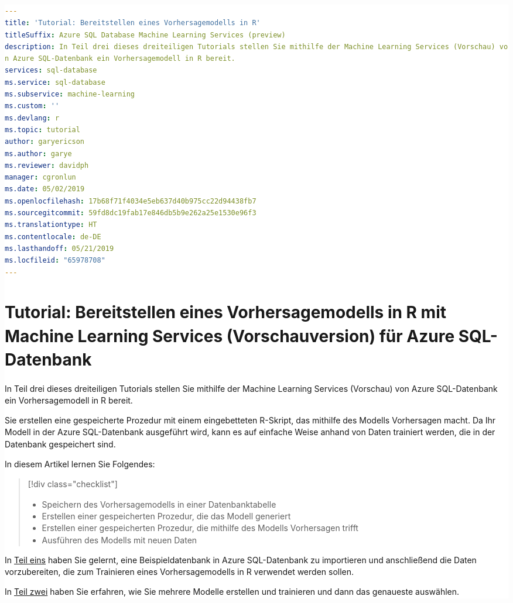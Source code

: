 ```yaml
---
title: 'Tutorial: Bereitstellen eines Vorhersagemodells in R'
titleSuffix: Azure SQL Database Machine Learning Services (preview)
description: In Teil drei dieses dreiteiligen Tutorials stellen Sie mithilfe der Machine Learning Services (Vorschau) von Azure SQL-Datenbank ein Vorhersagemodell in R bereit.
services: sql-database
ms.service: sql-database
ms.subservice: machine-learning
ms.custom: ''
ms.devlang: r
ms.topic: tutorial
author: garyericson
ms.author: garye
ms.reviewer: davidph
manager: cgronlun
ms.date: 05/02/2019
ms.openlocfilehash: 17b68f71f4034e5eb637d40b975cc22d94438fb7
ms.sourcegitcommit: 59fd8dc19fab17e846db5b9e262a25e1530e96f3
ms.translationtype: HT
ms.contentlocale: de-DE
ms.lasthandoff: 05/21/2019
ms.locfileid: "65978708"
---
```

# <a name="tutorial-deploy-a-predictive-model-in-r-with-azure-sql-database-machine-learning-services-preview"></a>Tutorial: Bereitstellen eines Vorhersagemodells in R mit Machine Learning Services (Vorschauversion) für Azure SQL-Datenbank

In Teil drei dieses dreiteiligen Tutorials stellen Sie mithilfe der Machine Learning Services (Vorschau) von Azure SQL-Datenbank ein Vorhersagemodell in R bereit.

Sie erstellen eine gespeicherte Prozedur mit einem eingebetteten R-Skript, das mithilfe des Modells Vorhersagen macht. Da Ihr Modell in der Azure SQL-Datenbank ausgeführt wird, kann es auf einfache Weise anhand von Daten trainiert werden, die in der Datenbank gespeichert sind.

In diesem Artikel lernen Sie Folgendes:

> [!div class="checklist"]
> * Speichern des Vorhersagemodells in einer Datenbanktabelle
> * Erstellen einer gespeicherten Prozedur, die das Modell generiert
> * Erstellen einer gespeicherten Prozedur, die mithilfe des Modells Vorhersagen trifft
> * Ausführen des Modells mit neuen Daten

In [Teil eins](sql-database-tutorial-predictive-model-prepare-data.md) haben Sie gelernt, eine Beispieldatenbank in Azure SQL-Datenbank zu importieren und anschließend die Daten vorzubereiten, die zum Trainieren eines Vorhersagemodells in R verwendet werden sollen.

In [Teil zwei](sql-database-tutorial-predictive-model-build-compare.md) haben Sie erfahren, wie Sie mehrere Modelle erstellen und trainieren und dann das genaueste auswählen.
